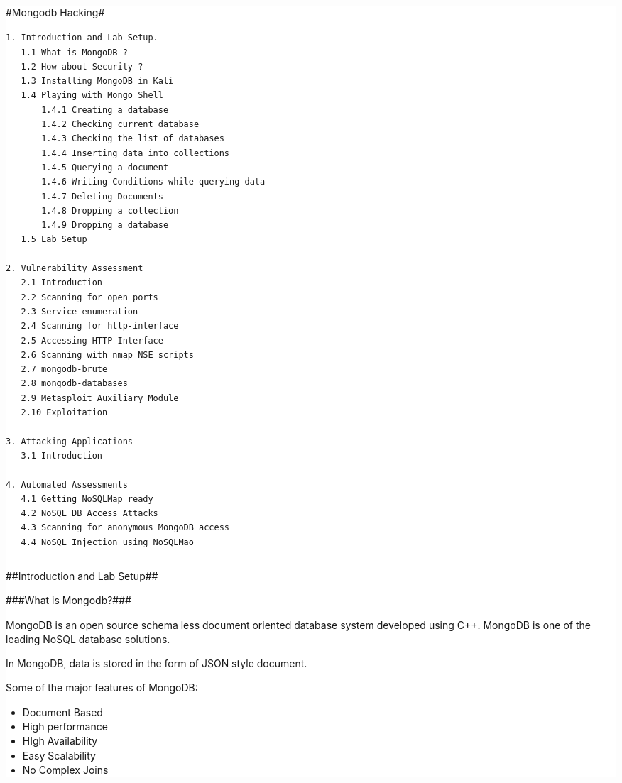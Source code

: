 #Mongodb Hacking#

```
1. Introduction and Lab Setup.
   1.1 What is MongoDB ?
   1.2 How about Security ?
   1.3 Installing MongoDB in Kali
   1.4 Playing with Mongo Shell
       1.4.1 Creating a database
       1.4.2 Checking current database
       1.4.3 Checking the list of databases
       1.4.4 Inserting data into collections
       1.4.5 Querying a document
       1.4.6 Writing Conditions while querying data
       1.4.7 Deleting Documents
       1.4.8 Dropping a collection
       1.4.9 Dropping a database
   1.5 Lab Setup

2. Vulnerability Assessment
   2.1 Introduction
   2.2 Scanning for open ports
   2.3 Service enumeration
   2.4 Scanning for http-interface
   2.5 Accessing HTTP Interface
   2.6 Scanning with nmap NSE scripts
   2.7 mongodb-brute
   2.8 mongodb-databases
   2.9 Metasploit Auxiliary Module
   2.10 Exploitation

3. Attacking Applications
   3.1 Introduction

4. Automated Assessments
   4.1 Getting NoSQLMap ready
   4.2 NoSQL DB Access Attacks
   4.3 Scanning for anonymous MongoDB access
   4.4 NoSQL Injection using NoSQLMao
```

----

##Introduction and Lab Setup##

###What is Mongodb?###

MongoDB is an open source schema less document oriented database system developed using C++. MongoDB is one of the leading NoSQL database solutions.  
  
In MongoDB, data is stored in the form of JSON style document.  

Some of the major features of MongoDB:  
  
  - Document Based
  - High performance
  - HIgh Availability
  - Easy Scalability
  - No Complex Joins
